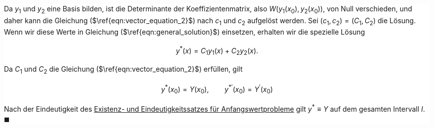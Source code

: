 Da $y_1$ und $y_2$ eine Basis bilden, ist die Determinante der Koeffizientenmatrix, also $W(y_1(x_0), y_2(x_0))$, von Null verschieden, und daher kann die Gleichung ($\ref{eqn:vector_equation_2}$) nach $c_1$ und $c_2$ aufgelöst werden. Sei $(c_1, c_2) = (C_1, C_2)$ die Lösung. Wenn wir diese Werte in Gleichung ($\ref{eqn:general_solution}$) einsetzen, erhalten wir die spezielle Lösung

$$ y^*(x) = C_1y_1(x) + C_2y_2(x). $$

Da $C_1$ und $C_2$ die Gleichung ($\ref{eqn:vector_equation_2}$) erfüllen, gilt

$$ y^*(x_0) = Y(x_0), \qquad {y^*}^{\prime}(x_0) = Y^{\prime}(x_0) $$

Nach der Eindeutigkeit des [Existenz- und Eindeutigkeitssatzes für Anfangswertprobleme](#existenz-und-eindeutigkeitssatz-für-anfangswertprobleme) gilt $y^* \equiv Y$ auf dem gesamten Intervall $I$. $\blacksquare$
